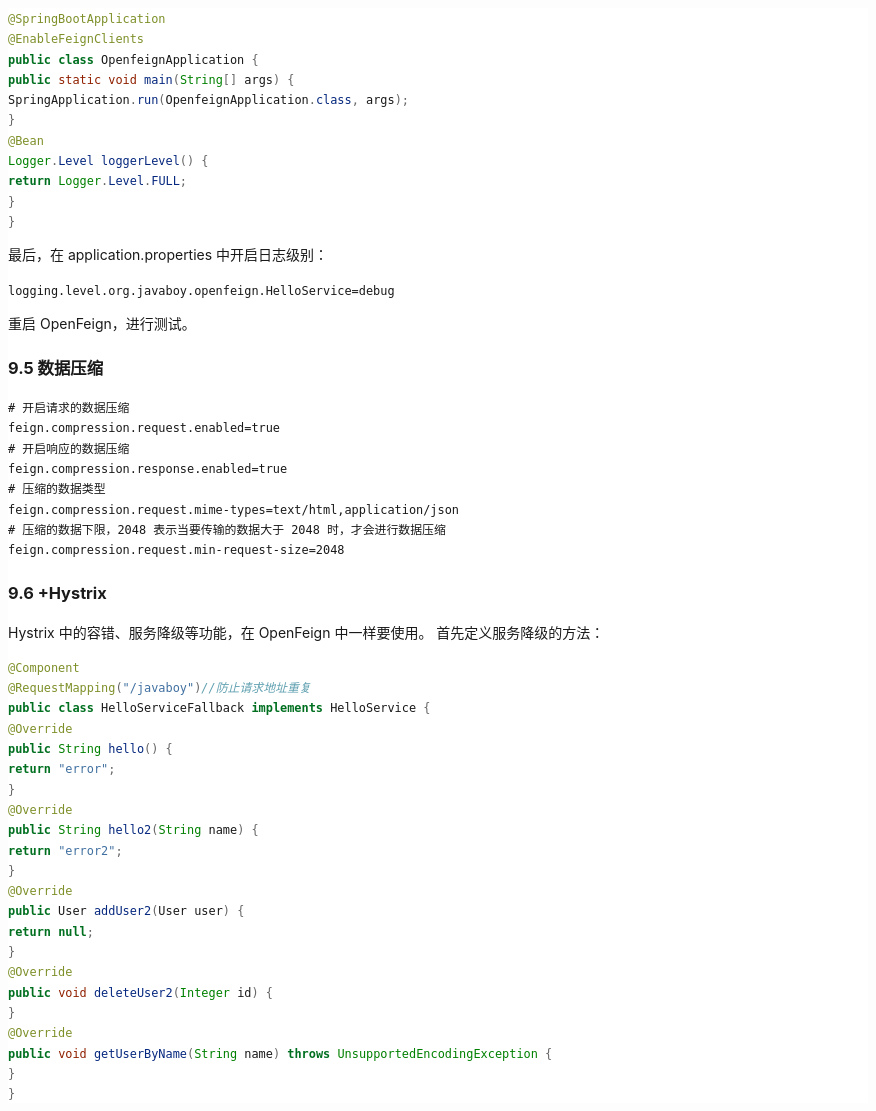 ```java
@SpringBootApplication
@EnableFeignClients
public class OpenfeignApplication {
public static void main(String[] args) {
SpringApplication.run(OpenfeignApplication.class, args);
}
@Bean
Logger.Level loggerLevel() {
return Logger.Level.FULL;
}
}
```

最后，在 application.properties 中开启日志级别：

```
logging.level.org.javaboy.openfeign.HelloService=debug
```

重启 OpenFeign，进行测试。

### 9.5 数据压缩

```properties
# 开启请求的数据压缩
feign.compression.request.enabled=true
# 开启响应的数据压缩
feign.compression.response.enabled=true
# 压缩的数据类型
feign.compression.request.mime-types=text/html,application/json
# 压缩的数据下限，2048 表示当要传输的数据大于 2048 时，才会进行数据压缩
feign.compression.request.min-request-size=2048
```

### 9.6 +Hystrix

Hystrix 中的容错、服务降级等功能，在 OpenFeign 中一样要使用。
首先定义服务降级的方法：

```java
@Component
@RequestMapping("/javaboy")//防止请求地址重复
public class HelloServiceFallback implements HelloService {
@Override
public String hello() {
return "error";
}
@Override
public String hello2(String name) {
return "error2";
}
@Override
public User addUser2(User user) {
return null;
}
@Override
public void deleteUser2(Integer id) {
}
@Override
public void getUserByName(String name) throws UnsupportedEncodingException {
}
}
```
